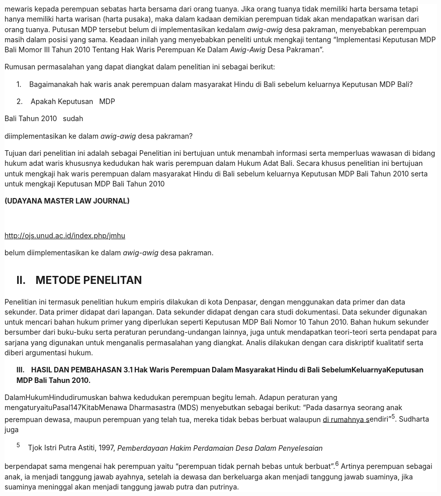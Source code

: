 <p><span class="font6">mewaris kepada perempuan sebatas harta bersama dari orang tuanya. Jika orang tuanya tidak memiliki harta bersama tetapi hanya memiliki harta warisan (harta pusaka), maka dalam kadaan demikian perempuan tidak akan mendapatkan warisan dari orang tuanya. Putusan MDP tersebut belum di implementasikan kedalam </span><span class="font6" style="font-style:italic;">awig-awig</span><span class="font6"> desa pakraman, menyebabkan perempuan masih dalam posisi yang sama. Keadaan inilah yang menyebabkan peneliti untuk mengkaji tentang “Implementasi Keputusan MDP Bali Momor III Tahun 2010 Tentang Hak Waris Perempuan Ke Dalam </span><span class="font6" style="font-style:italic;">Awig-Awig</span><span class="font6"> Desa Pakraman”.</span></p>
<p><span class="font6">Rumusan permasalahan yang dapat diangkat dalam penelitian ini sebagai berikut:</span></p>
<ul style="list-style:none;"><li>
<p><span class="font6">1. &nbsp;&nbsp;&nbsp;Bagaimanakah hak waris anak perempuan dalam masyarakat Hindu di Bali sebelum keluarnya Keputusan MDP Bali?</span></p></li>
<li>
<p><span class="font6">2. &nbsp;&nbsp;&nbsp;Apakah Keputusan &nbsp;&nbsp;MDP</span></p></li></ul>
<p><span class="font6">Bali Tahun 2010 &nbsp;&nbsp;sudah</span></p>
<p><span class="font6">diimplementasikan ke dalam </span><span class="font6" style="font-style:italic;">awig-awig</span><span class="font6"> desa pakraman?</span></p>
<p><span class="font6">Tujuan dari penelitian ini adalah sebagai Penelitian ini bertujuan untuk menambah informasi serta memperluas wawasan di bidang hukum adat waris khususnya kedudukan hak waris perempuan dalam Hukum Adat Bali. Secara khusus penelitian ini bertujuan untuk mengkaji hak waris perempuan dalam masyarakat Hindu di Bali sebelum keluarnya Keputusan MDP Bali Tahun 2010 serta untuk mengkaji Keputusan MDP Bali Tahun 2010</span></p>
<div>
<p><span class="font1" style="font-weight:bold;">(UDAYANA MASTER LAW JOURNAL)</span></p>
</div><br clear="all">
<p><a href="http://ojs.unud.ac.id/index.php/jmhu"><span class="font3">http://ojs.unud.ac.id/index.php/jmhu</span></a></p>
<p><span class="font6">belum diimplementasikan ke dalam </span><span class="font6" style="font-style:italic;">awig-awig</span><span class="font6"> desa pakraman.</span></p>
<ul style="list-style:none;"><li>
<h2><a name="bookmark8"></a><span class="font6" style="font-weight:bold;"><a name="bookmark9"></a>II. &nbsp;&nbsp;&nbsp;METODE PENELITAN</span></h2></li></ul>
<p><span class="font6">Penelitian ini termasuk penelitian hukum empiris dilakukan di kota Denpasar, dengan menggunakan data primer dan data sekunder. Data primer didapat dari lapangan. Data sekunder didapat dengan cara studi dokumentasi. Data sekunder digunakan untuk mencari bahan hukum primer yang diperlukan seperti Keputusan MDP Bali Nomor 10 Tahun 2010. Bahan hukum sekunder bersumber dari buku-buku serta peraturan perundang-undangan lainnya, juga untuk mendapatkan teori-teori serta pendapat para sarjana yang digunakan untuk menganalis permasalahan yang diangkat. Analis dilakukan dengan cara diskriptif kualitatif serta diberi argumentasi hukum.</span></p>
<ul style="list-style:none;"><li>
<p><span class="font6" style="font-weight:bold;">III. &nbsp;&nbsp;&nbsp;HASIL DAN PEMBAHASAN 3.1 Hak Waris Perempuan Dalam Masyarakat Hindu di Bali SebelumKeluarnyaKeputusan MDP Bali Tahun 2010.</span></p></li></ul>
<p><span class="font6">DalamHukumHindudirumuskan bahwa kedudukan perempuan begitu lemah. Adapun peraturan yang mengaturyaituPasal147KitabMenawa Dharmasastra (MDS) menyebutkan sebagai berikut: “Pada dasarnya seorang anak perempuan dewasa, maupun perempuan yang telah tua, mereka tidak bebas berbuat walaupun </span><span class="font6" style="text-decoration:underline;">di rumahnya s</span><span class="font6">endiri”<sup>5</sup>. Sudharta juga</span></p>
<ul style="list-style:none;"><li>
<p><span class="font3"><sup>5</sup> &nbsp;&nbsp;&nbsp;Tjok Istri Putra Astiti, 1997, </span><span class="font3" style="font-style:italic;">Pemberdayaan Hakim Perdamaian Desa Dalam Penyelesaian</span></p></li></ul>
<p><span class="font6">berpendapat sama mengenai hak perempuan yaitu “perempuan tidak pernah bebas untuk berbuat”.<sup>6</sup> Artinya perempuan sebagai anak, ia menjadi tanggung jawab ayahnya, setelah ia dewasa dan berkeluarga akan menjadi tanggung jawab suaminya, jika suaminya meninggal akan menjadi tanggung jawab putra dan putrinya.</span></p>